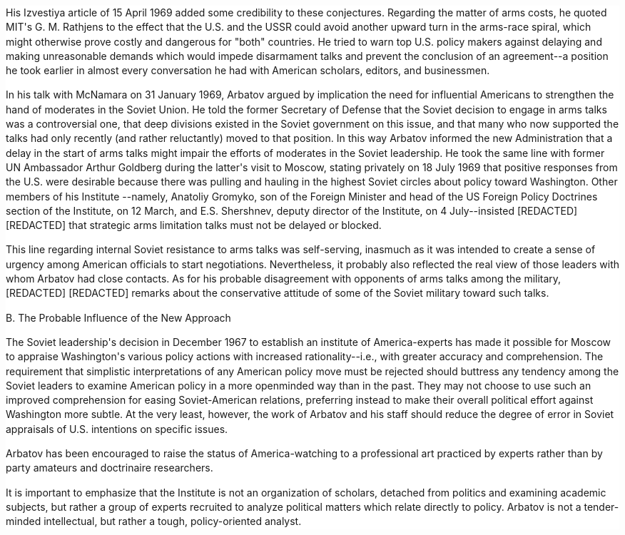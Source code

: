 His Izvestiya article of 15 April 1969 added some credibility to these conjectures. Regarding the matter of arms costs, he quoted MIT's G. M. Rathjens to the effect that the U.S. and the USSR could avoid another upward turn in the arms-race spiral, which might otherwise prove costly and dangerous for "both" countries. He tried to warn top U.S. policy makers against delaying and making unreasonable demands which would impede disarmament talks and prevent the conclusion of an agreement--a position he took earlier in almost every conversation he had with American scholars, editors, and businessmen.

In his talk with McNamara on 31 January 1969, Arbatov argued by implication the need for influential Americans to strengthen the hand of moderates in the Soviet Union. He told the former Secretary of Defense that the Soviet decision to engage in arms talks was a controversial one, that deep divisions existed in the Soviet government on this issue, and that many who now supported the talks had only recently (and rather reluctantly) moved to that position. In this way Arbatov informed the new Administration that a delay in the start of arms talks might impair the efforts of moderates in the Soviet leadership. He took the same line with former UN Ambassador Arthur Goldberg during the latter's visit to Moscow, stating privately on 18 July 1969 that positive responses from the U.S. were desirable because there was pulling and hauling in the highest Soviet circles about policy toward Washington. Other members of his Institute --namely, Anatoliy Gromyko, son of the Foreign Minister and head of the US Foreign Policy Doctrines section of the Institute, on 12 March, and E.S. Shershnev, deputy director of the Institute, on 4 July--insisted [REDACTED] [REDACTED] that strategic arms limitation talks must not be delayed or blocked.

This line regarding internal Soviet resistance to arms talks was self-serving, inasmuch as it was intended to create a sense of urgency among American officials to start negotiations. Nevertheless, it probably also reflected the real view of those leaders with whom Arbatov had close contacts. As for his probable disagreement with opponents of arms talks among the military, [REDACTED] [REDACTED] remarks about the conservative attitude of some of the Soviet military toward such talks.

B. The Probable Influence of the New Approach

The Soviet leadership's decision in December 1967 to establish an institute of America-experts has made it possible for Moscow to appraise Washington's various policy actions with increased rationality--i.e., with greater accuracy and comprehension. The requirement that simplistic interpretations of any American policy move must be rejected should buttress any tendency among the Soviet leaders to examine American policy in a more openminded way than in the past. They may not choose to use such an improved comprehension for easing Soviet-American relations, preferring instead to make their overall political effort against Washington more subtle. At the very least, however, the work of Arbatov and his staff should reduce the degree of error in Soviet appraisals of U.S. intentions on specific issues.

Arbatov has been encouraged to raise the status of America-watching to a professional art practiced by experts rather than by party amateurs and doctrinaire researchers.

It is important to emphasize that the Institute is not an organization of scholars, detached from politics and examining academic subjects, but rather a group of experts recruited to analyze political matters which relate directly to policy. Arbatov is not a tender-minded intellectual, but rather a tough, policy-oriented analyst.
